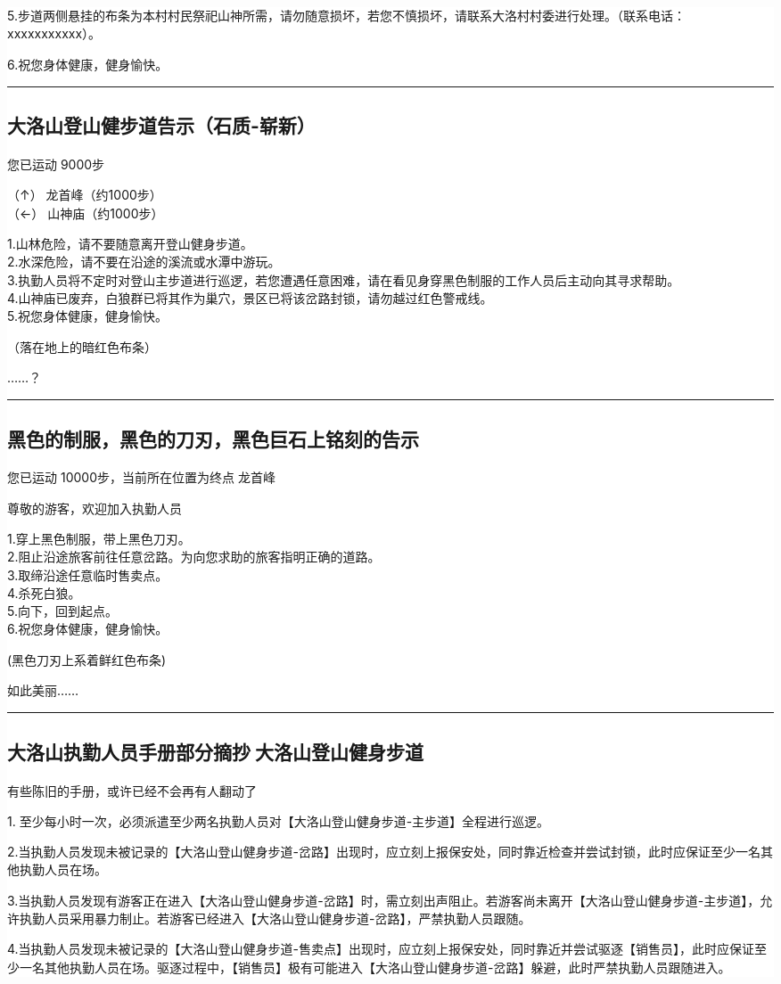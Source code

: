 5.步道两侧悬挂的布条为本村村民祭祀山神所需，请勿随意损坏，若您不慎损坏，请联系大洛村村委进行处理。（联系电话：xxxxxxxxxxx）。

6.祝您身体健康，健身愉快。

___

## 大洛山登山健步道告示（石质-崭新）

您已运动 9000步

（↑） 龙首峰（约1000步）  
（←） 山神庙（约1000步）

1.山林危险，请不要随意离开登山健身步道。  
2.水深危险，请不要在沿途的溪流或水潭中游玩。  
3.执勤人员将不定时对登山主步道进行巡逻，若您遭遇任意困难，请在看见身穿黑色制服的工作人员后主动向其寻求帮助。  
4.山神庙已废弃，白狼群已将其作为巢穴，景区已将该岔路封锁，请勿越过红色警戒线。  
5.祝您身体健康，健身愉快。

（落在地上的暗红色布条）

……？

___

## 黑色的制服，黑色的刀刃，黑色巨石上铭刻的告示

您已运动 10000步，当前所在位置为终点 龙首峰

尊敬的游客，欢迎加入执勤人员

1.穿上黑色制服，带上黑色刀刃。  
2.阻止沿途旅客前往任意岔路。为向您求助的旅客指明正确的道路。  
3.取缔沿途任意临时售卖点。  
4.杀死白狼。  
5.向下，回到起点。  
6.祝您身体健康，健身愉快。

(黑色刀刃上系着鲜红色布条)

如此美丽……

___

## 大洛山执勤人员手册部分摘抄 大洛山登山健身步道

有些陈旧的手册，或许已经不会再有人翻动了

1\. 至少每小时一次，必须派遣至少两名执勤人员对【大洛山登山健身步道-主步道】全程进行巡逻。

2.当执勤人员发现未被记录的【大洛山登山健身步道-岔路】出现时，应立刻上报保安处，同时靠近检查并尝试封锁，此时应保证至少一名其他执勤人员在场。

3.当执勤人员发现有游客正在进入【大洛山登山健身步道-岔路】时，需立刻出声阻止。若游客尚未离开【大洛山登山健身步道-主步道】，允许执勤人员采用暴力制止。若游客已经进入【大洛山登山健身步道-岔路】，严禁执勤人员跟随。

4.当执勤人员发现未被记录的【大洛山登山健身步道-售卖点】出现时，应立刻上报保安处，同时靠近并尝试驱逐【销售员】，此时应保证至少一名其他执勤人员在场。驱逐过程中，【销售员】极有可能进入【大洛山登山健身步道-岔路】躲避，此时严禁执勤人员跟随进入。
